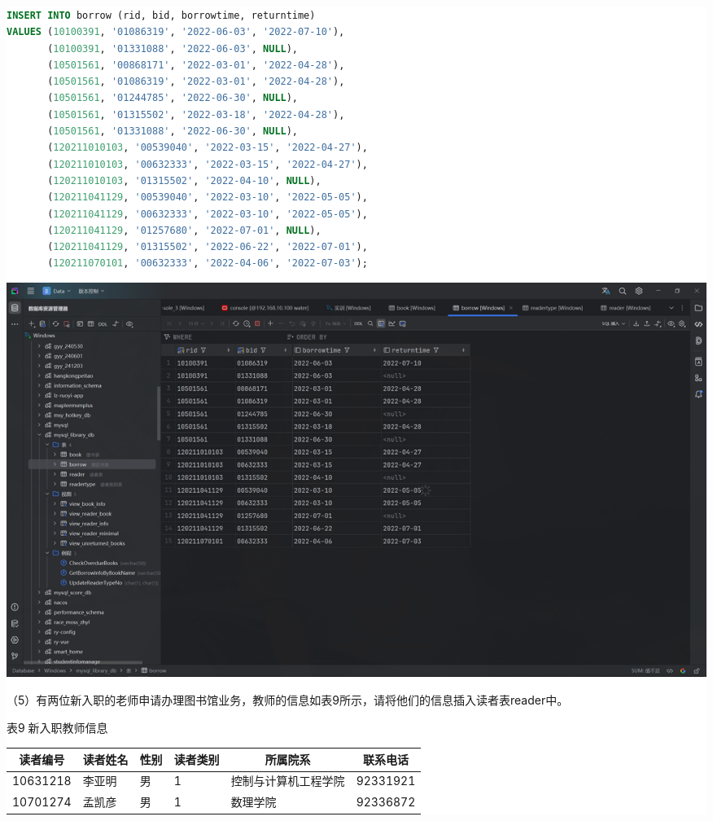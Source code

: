 ```sql
INSERT INTO borrow (rid, bid, borrowtime, returntime)
VALUES (10100391, '01086319', '2022-06-03', '2022-07-10'),
       (10100391, '01331088', '2022-06-03', NULL),
       (10501561, '00868171', '2022-03-01', '2022-04-28'),
       (10501561, '01086319', '2022-03-01', '2022-04-28'),
       (10501561, '01244785', '2022-06-30', NULL),
       (10501561, '01315502', '2022-03-18', '2022-04-28'),
       (10501561, '01331088', '2022-06-30', NULL),
       (120211010103, '00539040', '2022-03-15', '2022-04-27'),
       (120211010103, '00632333', '2022-03-15', '2022-04-27'),
       (120211010103, '01315502', '2022-04-10', NULL),
       (120211041129, '00539040', '2022-03-10', '2022-05-05'),
       (120211041129, '00632333', '2022-03-10', '2022-05-05'),
       (120211041129, '01257680', '2022-07-01', NULL),
       (120211041129, '01315502', '2022-06-22', '2022-07-01'),
       (120211070101, '00632333', '2022-04-06', '2022-07-03');
```

![image-20241204162024715](./assets/image-20241204162024715.png)

（5）有两位新入职的老师申请办理图书馆业务，教师的信息如表9所示，请将他们的信息插入读者表reader中。

表9 新入职教师信息

| 读者编号 | 读者姓名 | 性别 | 读者类别 | 所属院系             | 联系电话 |
| -------- | -------- | ---- | -------- | -------------------- | -------- |
| 10631218 | 李亚明   | 男   | 1        | 控制与计算机工程学院 | 92331921 |
| 10701274 | 孟凯彦   | 男   | 1        | 数理学院             | 92336872 |

